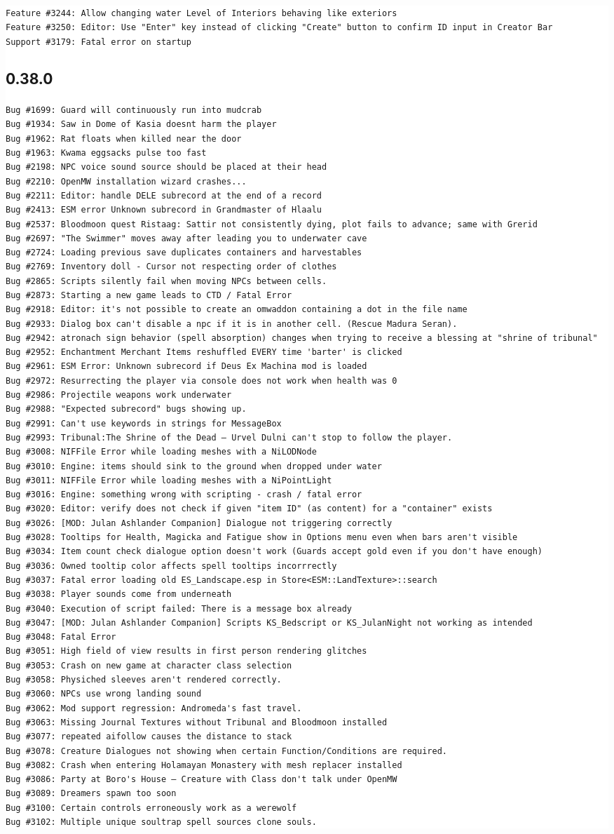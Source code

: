     Feature #3244: Allow changing water Level of Interiors behaving like exteriors
    Feature #3250: Editor: Use "Enter" key instead of clicking "Create" button to confirm ID input in Creator Bar
    Support #3179: Fatal error on startup

0.38.0
------

    Bug #1699: Guard will continuously run into mudcrab
    Bug #1934: Saw in Dome of Kasia doesnt harm the player
    Bug #1962: Rat floats when killed near the door
    Bug #1963: Kwama eggsacks pulse too fast
    Bug #2198: NPC voice sound source should be placed at their head
    Bug #2210: OpenMW installation wizard crashes...
    Bug #2211: Editor: handle DELE subrecord at the end of a record
    Bug #2413: ESM error Unknown subrecord in Grandmaster of Hlaalu
    Bug #2537: Bloodmoon quest Ristaag: Sattir not consistently dying, plot fails to advance; same with Grerid
    Bug #2697: "The Swimmer" moves away after leading you to underwater cave
    Bug #2724: Loading previous save duplicates containers and harvestables
    Bug #2769: Inventory doll - Cursor not respecting order of clothes
    Bug #2865: Scripts silently fail when moving NPCs between cells.
    Bug #2873: Starting a new game leads to CTD / Fatal Error
    Bug #2918: Editor: it's not possible to create an omwaddon containing a dot in the file name
    Bug #2933: Dialog box can't disable a npc if it is in another cell. (Rescue Madura Seran).
    Bug #2942: atronach sign behavior (spell absorption) changes when trying to receive a blessing at "shrine of tribunal"
    Bug #2952: Enchantment Merchant Items reshuffled EVERY time 'barter' is clicked
    Bug #2961: ESM Error: Unknown subrecord if Deus Ex Machina mod is loaded
    Bug #2972: Resurrecting the player via console does not work when health was 0
    Bug #2986: Projectile weapons work underwater
    Bug #2988: "Expected subrecord" bugs showing up.
    Bug #2991: Can't use keywords in strings for MessageBox
    Bug #2993: Tribunal:The Shrine of the Dead – Urvel Dulni can't stop to follow the player.
    Bug #3008: NIFFile Error while loading meshes with a NiLODNode
    Bug #3010: Engine: items should sink to the ground when dropped under water
    Bug #3011: NIFFile Error while loading meshes with a NiPointLight
    Bug #3016: Engine: something wrong with scripting - crash / fatal error
    Bug #3020: Editor: verify does not check if given "item ID" (as content) for a "container" exists
    Bug #3026: [MOD: Julan Ashlander Companion] Dialogue not triggering correctly
    Bug #3028: Tooltips for Health, Magicka and Fatigue show in Options menu even when bars aren't visible
    Bug #3034: Item count check dialogue option doesn't work (Guards accept gold even if you don't have enough)
    Bug #3036: Owned tooltip color affects spell tooltips incorrrectly
    Bug #3037: Fatal error loading old ES_Landscape.esp in Store<ESM::LandTexture>::search
    Bug #3038: Player sounds come from underneath
    Bug #3040: Execution of script failed: There is a message box already
    Bug #3047: [MOD: Julan Ashlander Companion] Scripts KS_Bedscript or KS_JulanNight not working as intended
    Bug #3048: Fatal Error
    Bug #3051: High field of view results in first person rendering glitches
    Bug #3053: Crash on new game at character class selection
    Bug #3058: Physiched sleeves aren't rendered correctly.
    Bug #3060: NPCs use wrong landing sound
    Bug #3062: Mod support regression: Andromeda's fast travel.
    Bug #3063: Missing Journal Textures without Tribunal and Bloodmoon installed
    Bug #3077: repeated aifollow causes the distance to stack
    Bug #3078: Creature Dialogues not showing when certain Function/Conditions are required.
    Bug #3082: Crash when entering Holamayan Monastery with mesh replacer installed
    Bug #3086: Party at Boro's House – Creature with Class don't talk under OpenMW
    Bug #3089: Dreamers spawn too soon
    Bug #3100: Certain controls erroneously work as a werewolf
    Bug #3102: Multiple unique soultrap spell sources clone souls.